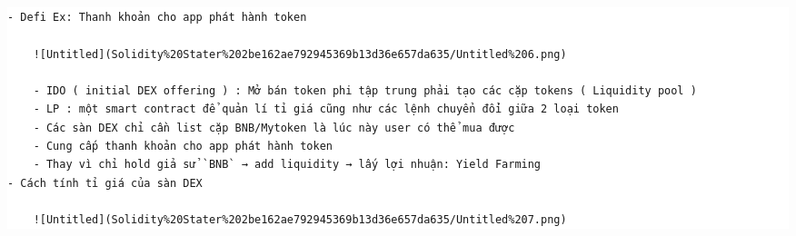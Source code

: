     - Defi Ex: Thanh khoản cho app phát hành token
        
        ![Untitled](Solidity%20Stater%202be162ae792945369b13d36e657da635/Untitled%206.png)
        
        - IDO ( initial DEX offering ) : Mở bán token phi tập trung phải tạo các cặp tokens ( Liquidity pool )
        - LP : một smart contract để quản lí tỉ giá cũng như các lệnh chuyển đổi giữa 2 loại token
        - Các sàn DEX chỉ cần list cặp BNB/Mytoken là lúc này user có thể mua được
        - Cung cấp thanh khoản cho app phát hành token
        - Thay vì chỉ hold giả sử `BNB` → add liquidity → lấy lợi nhuận: Yield Farming
    - Cách tính tỉ giá của sàn DEX
        
        ![Untitled](Solidity%20Stater%202be162ae792945369b13d36e657da635/Untitled%207.png)
        